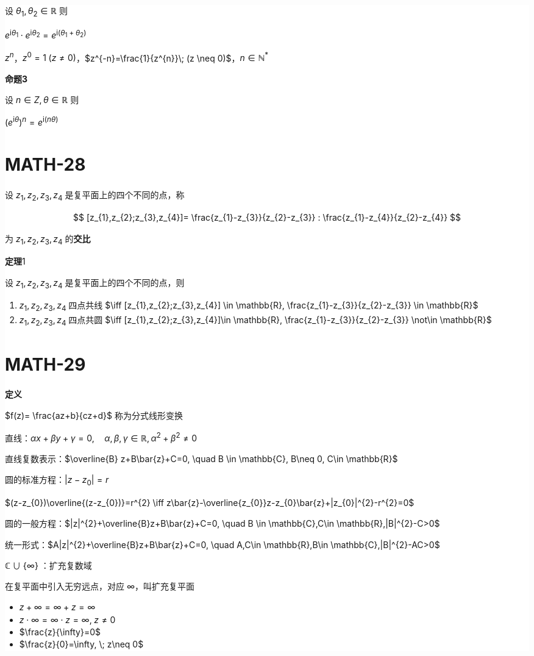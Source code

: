 设 $\theta_{1}, \theta_{2} \in \mathbb{R}$ 则

$e^{\mathrm{i}\theta_{1}}\cdot e^{\mathrm{i}\theta_{2}}=e^{\mathrm{i}(\theta_{1}+\theta_{2})}$

$z^{n}$，$z^{0}=1\;(z\neq 0)$，$z^{-n}=\frac{1}{z^{n}}\; (z \neq 0)$，$n\in \mathbb{N}^{*}$

**命题3**

设 $n\in Z, \theta \in \mathbb{R}$ 则

$\left(e^{\mathrm{i}\theta}\right)^{n}=e^{\mathrm{i}(n\theta)}$



# MATH-28

设 $z_{1},z_{2},z_{3},z_{4}$  是复平面上的四个不同的点，称

$$
[z_{1},z_{2};z_{3},z_{4}]= \frac{z_{1}-z_{3}}{z_{2}-z_{3}} : \frac{z_{1}-z_{4}}{z_{2}-z_{4}}
$$

为 $z_{1}, z_{2},z_{3},z_{4}$ 的**交比**

**定理**1

设 $z_{1},z_{2},z_{3},z_{4}$ 是复平面上的四个不同的点，则

1.  $z_{1},z_{2},z_{3},z_{4}$ 四点共线 $\iff [z_{1},z_{2};z_{3},z_{4}] \in \mathbb{R}, \frac{z_{1}-z_{3}}{z_{2}-z_{3}} \in \mathbb{R}$
2.  $z_{1},z_{2},z_{3},z_{4}$ 四点共圆 $\iff [z_{1},z_{2};z_{3},z_{4}]\in \mathbb{R}, \frac{z_{1}-z_{3}}{z_{2}-z_{3}} \not\in \mathbb{R}$



# MATH-29

**定义**

$f(z)= \frac{az+b}{cz+d}$ 称为分式线形变换

直线：$\alpha x+\beta y+\gamma=0, \quad \alpha, \beta,\gamma \in \mathbb{R}, \alpha^{2}+\beta^{2}\neq 0$

直线复数表示：$\overline{B} z+B\bar{z}+C=0, \quad B \in \mathbb{C}, B\neq 0, C\in \mathbb{R}$

圆的标准方程：$|z-z_{0}|=r$

$(z-z_{0})\overline{(z-z_{0})}=r^{2} \iff z\bar{z}-\overline{z_{0}}z-z_{0}\bar{z}+|z_{0}|^{2}-r^{2}=0$

圆的一般方程：$|z|^{2}+\overline{B}z+B\bar{z}+C=0, \quad B \in \mathbb{C},C\in \mathbb{R},|B|^{2}-C>0$

统一形式：$A|z|^{2}+\overline{B}z+B\bar{z}+C=0, \quad A,C\in \mathbb{R},B\in \mathbb{C},|B|^{2}-AC>0$

$\mathbb{C} \cup \{ \infty \}$ ：扩充复数域

在复平面中引入无穷远点，对应 $\infty$，叫扩充复平面

- $z+\infty=\infty+z=\infty$
- $z \cdot \infty=\infty \cdot z=\infty, \; z\neq 0$
- $\frac{z}{\infty}=0$
- $\frac{z}{0}=\infty, \; z\neq 0$
